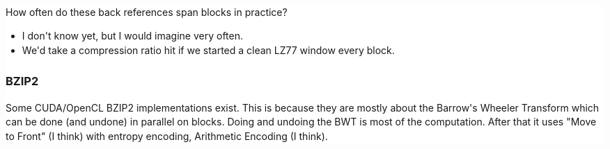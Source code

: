 How often do these back references span blocks in practice?
  - I don't know yet, but I would imagine very often.
  - We'd take a compression ratio hit if we started a clean LZ77 window every block.

### BZIP2
Some CUDA/OpenCL BZIP2 implementations exist.
This is because they are mostly about the Barrow's Wheeler Transform which can be done (and undone) in parallel on blocks.
Doing and undoing the BWT is most of the computation. After that it uses "Move to Front" (I think) with entropy encoding, Arithmetic Encoding (I think).



